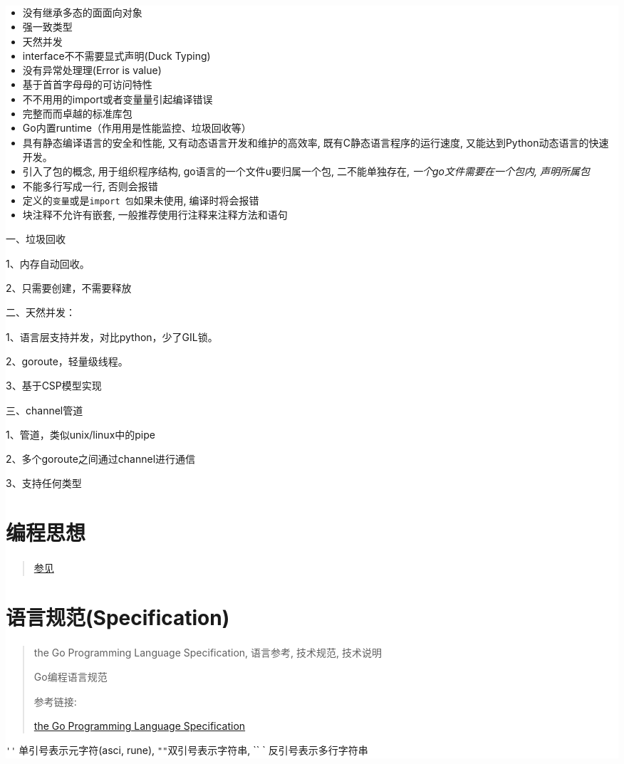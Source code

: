 - 没有继承多态的⾯面向对象
- 强⼀致类型
- 天然并发
- interface不不需要显式声明(Duck Typing)
- 没有异常处理理(Error is value)
- 基于⾸首字⺟母的可访问特性
- 不不⽤用的import或者变量量引起编译错误
- 完整⽽而卓越的标准库包
- Go内置runtime（作⽤用是性能监控、垃圾回收等）
- 具有静态编译语言的安全和性能, 又有动态语言开发和维护的高效率, 既有C静态语言程序的运行速度, 又能达到Python动态语言的快速开发。
- 引入了包的概念, 用于组织程序结构, go语言的一个文件u要归属一个包, 二不能单独存在, *一个go文件需要在一个包内,
  声明所属包*
- 不能多行写成一行, 否则会报错
- 定义的`变量`或是`import 包`如果未使用, 编译时将会报错
- 块注释不允许有嵌套, 一般推荐使用行注释来注释方法和语句

一、垃圾回收

1、内存自动回收。

2、只需要创建，不需要释放

二、天然并发：

1、语言层支持并发，对比python，少了GIL锁。

2、goroute，轻量级线程。

3、基于CSP模型实现

三、channel管道

1、管道，类似unix/linux中的pipe

2、多个goroute之间通过channel进行通信

3、支持任何类型



# 编程思想

> [参见](Go最佳实践.md)



# 语言规范(Specification)

> the Go Programming Language Specification, 语言参考, 技术规范, 技术说明
>
> Go编程语言规范
>
> 参考链接:
>
> [the Go Programming Language Specification](https://golang.org/ref/spec)

`''` 单引号表示元字符(asci, rune), `""`双引号表示字符串, `` ` 反引号表示多行字符串
